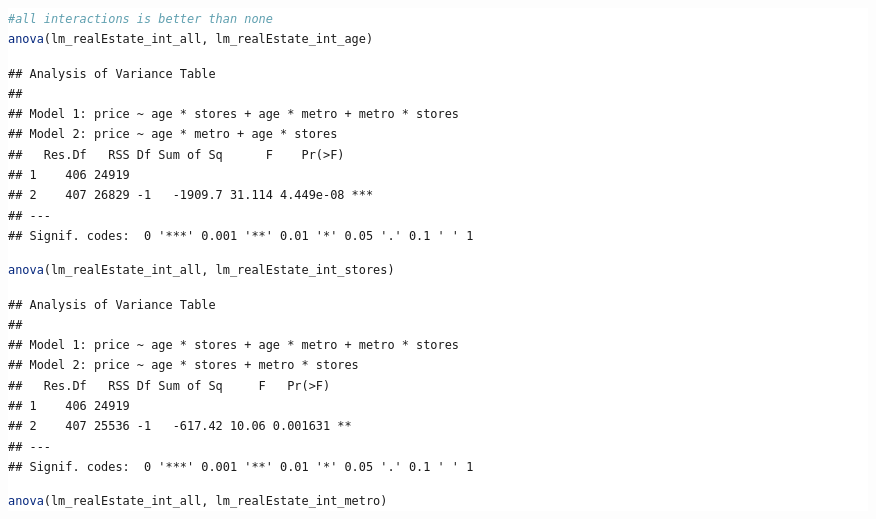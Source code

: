 ``` r
#all interactions is better than none
anova(lm_realEstate_int_all, lm_realEstate_int_age)
```

    ## Analysis of Variance Table
    ## 
    ## Model 1: price ~ age * stores + age * metro + metro * stores
    ## Model 2: price ~ age * metro + age * stores
    ##   Res.Df   RSS Df Sum of Sq      F    Pr(>F)    
    ## 1    406 24919                                  
    ## 2    407 26829 -1   -1909.7 31.114 4.449e-08 ***
    ## ---
    ## Signif. codes:  0 '***' 0.001 '**' 0.01 '*' 0.05 '.' 0.1 ' ' 1

``` r
anova(lm_realEstate_int_all, lm_realEstate_int_stores)
```

    ## Analysis of Variance Table
    ## 
    ## Model 1: price ~ age * stores + age * metro + metro * stores
    ## Model 2: price ~ age * stores + metro * stores
    ##   Res.Df   RSS Df Sum of Sq     F   Pr(>F)   
    ## 1    406 24919                               
    ## 2    407 25536 -1   -617.42 10.06 0.001631 **
    ## ---
    ## Signif. codes:  0 '***' 0.001 '**' 0.01 '*' 0.05 '.' 0.1 ' ' 1

``` r
anova(lm_realEstate_int_all, lm_realEstate_int_metro)
```

